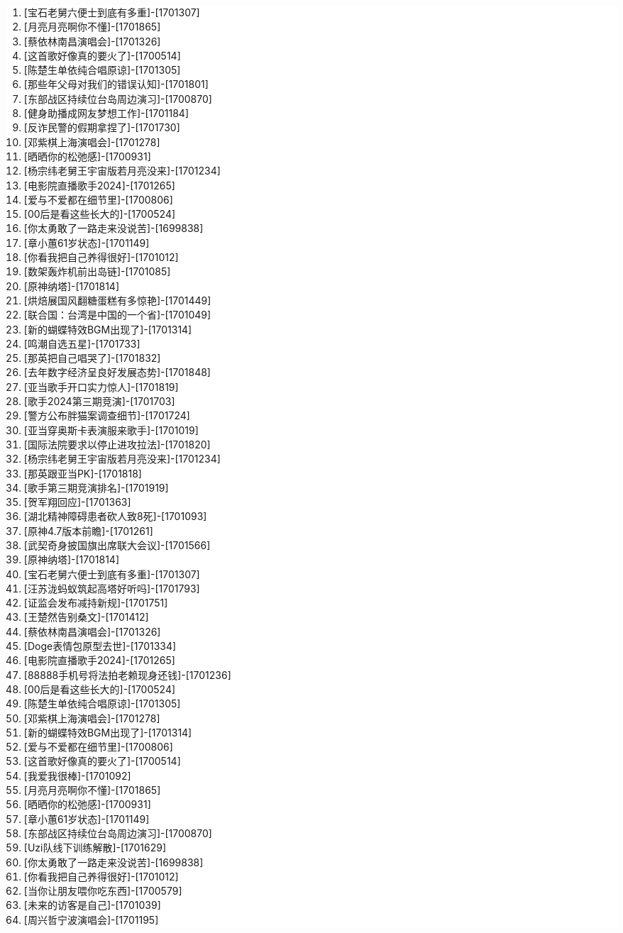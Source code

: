 1. [宝石老舅六便士到底有多重]-[1701307]
1. [月亮月亮啊你不懂]-[1701865]
1. [蔡依林南昌演唱会]-[1701326]
1. [这首歌好像真的要火了]-[1700514]
1. [陈楚生单依纯合唱原谅]-[1701305]
1. [那些年父母对我们的错误认知]-[1701801]
1. [东部战区持续位台岛周边演习]-[1700870]
1. [健身助播成网友梦想工作]-[1701184]
1. [反诈民警的假期拿捏了]-[1701730]
1. [邓紫棋上海演唱会]-[1701278]
1. [晒晒你的松弛感]-[1700931]
1. [杨宗纬老舅王宇宙版若月亮没来]-[1701234]
1. [电影院直播歌手2024]-[1701265]
1. [爱与不爱都在细节里]-[1700806]
1. [00后是看这些长大的]-[1700524]
1. [你太勇敢了一路走来没说苦]-[1699838]
1. [章小蕙61岁状态]-[1701149]
1. [你看我把自己养得很好]-[1701012]
1. [数架轰炸机前出岛链]-[1701085]
1. [原神纳塔]-[1701814]
1. [烘焙展国风翻糖蛋糕有多惊艳]-[1701449]
1. [联合国：台湾是中国的一个省]-[1701049]
1. [新的蝴蝶特效BGM出现了]-[1701314]
1. [鸣潮自选五星]-[1701733]
1. [那英把自己唱哭了]-[1701832]
1. [去年数字经济呈良好发展态势]-[1701848]
1. [亚当歌手开口实力惊人]-[1701819]
1. [歌手2024第三期竞演]-[1701703]
1. [警方公布胖猫案调查细节]-[1701724]
1. [亚当穿奥斯卡表演服来歌手]-[1701019]
1. [国际法院要求以停止进攻拉法]-[1701820]
1. [杨宗纬老舅王宇宙版若月亮没来]-[1701234]
1. [那英跟亚当PK]-[1701818]
1. [歌手第三期竞演排名]-[1701919]
1. [贺军翔回应]-[1701363]
1. [湖北精神障碍患者砍人致8死]-[1701093]
1. [原神4.7版本前瞻]-[1701261]
1. [武契奇身披国旗出席联大会议]-[1701566]
1. [原神纳塔]-[1701814]
1. [宝石老舅六便士到底有多重]-[1701307]
1. [汪苏泷蚂蚁筑起高塔好听吗]-[1701793]
1. [证监会发布减持新规]-[1701751]
1. [王楚然告别桑文]-[1701412]
1. [蔡依林南昌演唱会]-[1701326]
1. [Doge表情包原型去世]-[1701334]
1. [电影院直播歌手2024]-[1701265]
1. [88888手机号将法拍老赖现身还钱]-[1701236]
1. [00后是看这些长大的]-[1700524]
1. [陈楚生单依纯合唱原谅]-[1701305]
1. [邓紫棋上海演唱会]-[1701278]
1. [新的蝴蝶特效BGM出现了]-[1701314]
1. [爱与不爱都在细节里]-[1700806]
1. [这首歌好像真的要火了]-[1700514]
1. [我爱我很棒]-[1701092]
1. [月亮月亮啊你不懂]-[1701865]
1. [晒晒你的松弛感]-[1700931]
1. [章小蕙61岁状态]-[1701149]
1. [东部战区持续位台岛周边演习]-[1700870]
1. [Uzi队线下训练解散]-[1701629]
1. [你太勇敢了一路走来没说苦]-[1699838]
1. [你看我把自己养得很好]-[1701012]
1. [当你让朋友喂你吃东西]-[1700579]
1. [未来的访客是自己]-[1701039]
1. [周兴哲宁波演唱会]-[1701195]